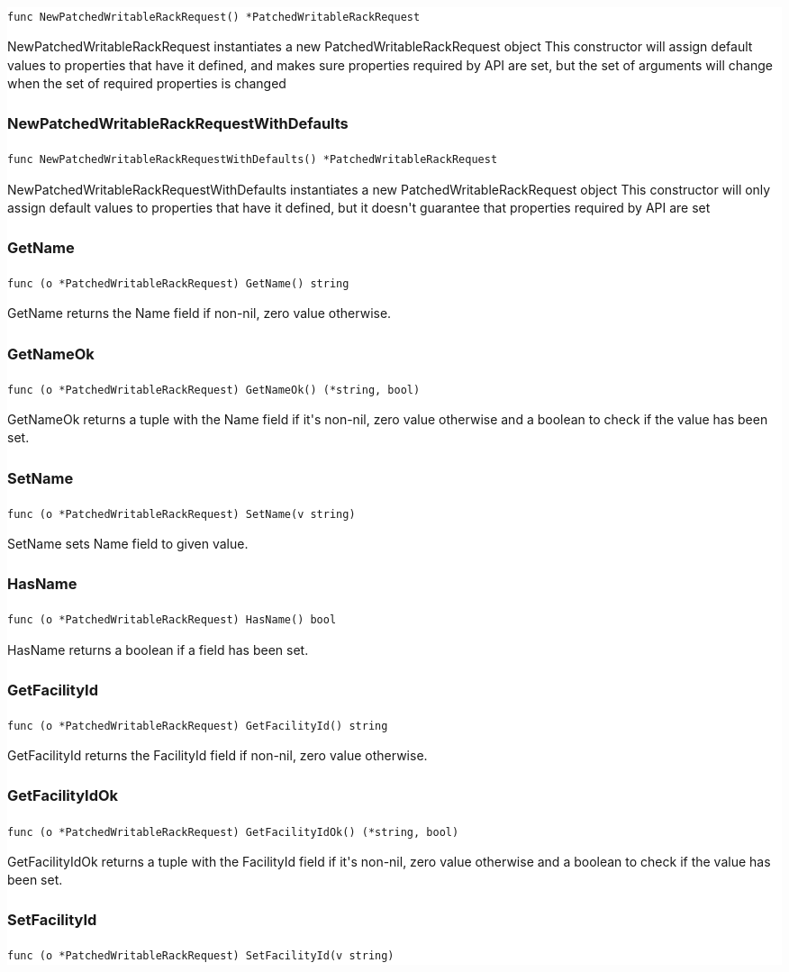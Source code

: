 `func NewPatchedWritableRackRequest() *PatchedWritableRackRequest`

NewPatchedWritableRackRequest instantiates a new PatchedWritableRackRequest object
This constructor will assign default values to properties that have it defined,
and makes sure properties required by API are set, but the set of arguments
will change when the set of required properties is changed

### NewPatchedWritableRackRequestWithDefaults

`func NewPatchedWritableRackRequestWithDefaults() *PatchedWritableRackRequest`

NewPatchedWritableRackRequestWithDefaults instantiates a new PatchedWritableRackRequest object
This constructor will only assign default values to properties that have it defined,
but it doesn't guarantee that properties required by API are set

### GetName

`func (o *PatchedWritableRackRequest) GetName() string`

GetName returns the Name field if non-nil, zero value otherwise.

### GetNameOk

`func (o *PatchedWritableRackRequest) GetNameOk() (*string, bool)`

GetNameOk returns a tuple with the Name field if it's non-nil, zero value otherwise
and a boolean to check if the value has been set.

### SetName

`func (o *PatchedWritableRackRequest) SetName(v string)`

SetName sets Name field to given value.

### HasName

`func (o *PatchedWritableRackRequest) HasName() bool`

HasName returns a boolean if a field has been set.

### GetFacilityId

`func (o *PatchedWritableRackRequest) GetFacilityId() string`

GetFacilityId returns the FacilityId field if non-nil, zero value otherwise.

### GetFacilityIdOk

`func (o *PatchedWritableRackRequest) GetFacilityIdOk() (*string, bool)`

GetFacilityIdOk returns a tuple with the FacilityId field if it's non-nil, zero value otherwise
and a boolean to check if the value has been set.

### SetFacilityId

`func (o *PatchedWritableRackRequest) SetFacilityId(v string)`
